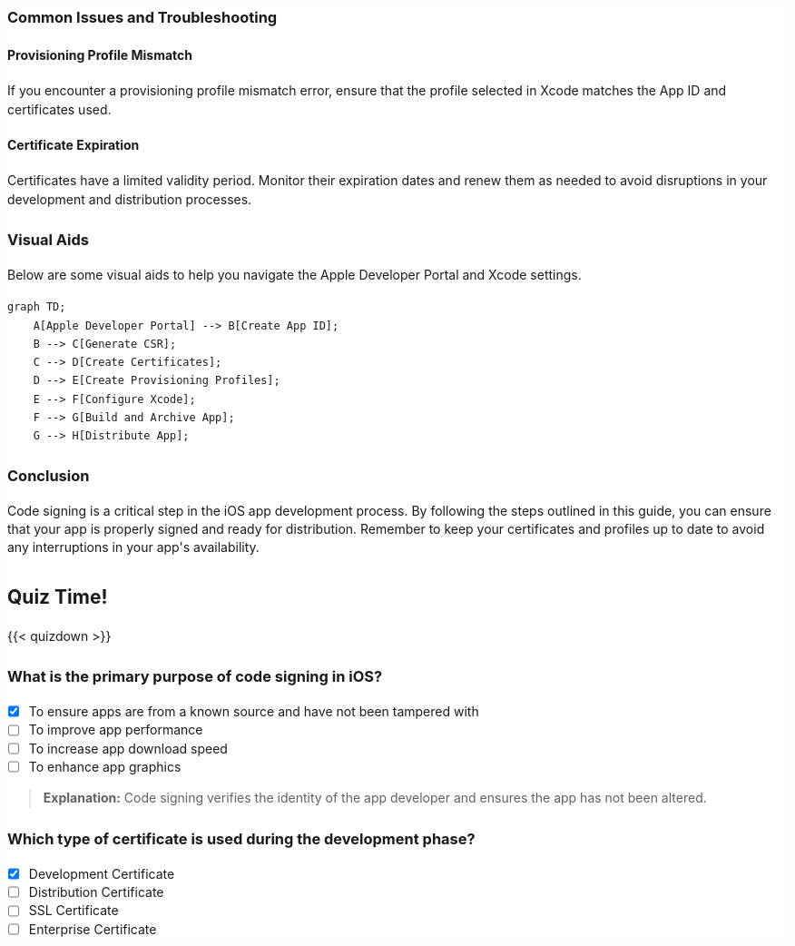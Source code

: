### Common Issues and Troubleshooting

#### Provisioning Profile Mismatch

If you encounter a provisioning profile mismatch error, ensure that the profile selected in Xcode matches the App ID and certificates used.

#### Certificate Expiration

Certificates have a limited validity period. Monitor their expiration dates and renew them as needed to avoid disruptions in your development and distribution processes.

### Visual Aids

Below are some visual aids to help you navigate the Apple Developer Portal and Xcode settings.

```mermaid
graph TD;
    A[Apple Developer Portal] --> B[Create App ID];
    B --> C[Generate CSR];
    C --> D[Create Certificates];
    D --> E[Create Provisioning Profiles];
    E --> F[Configure Xcode];
    F --> G[Build and Archive App];
    G --> H[Distribute App];
```

### Conclusion

Code signing is a critical step in the iOS app development process. By following the steps outlined in this guide, you can ensure that your app is properly signed and ready for distribution. Remember to keep your certificates and profiles up to date to avoid any interruptions in your app's availability.

## Quiz Time!

{{< quizdown >}}

### What is the primary purpose of code signing in iOS?

- [x] To ensure apps are from a known source and have not been tampered with
- [ ] To improve app performance
- [ ] To increase app download speed
- [ ] To enhance app graphics

> **Explanation:** Code signing verifies the identity of the app developer and ensures the app has not been altered.

### Which type of certificate is used during the development phase?

- [x] Development Certificate
- [ ] Distribution Certificate
- [ ] SSL Certificate
- [ ] Enterprise Certificate
